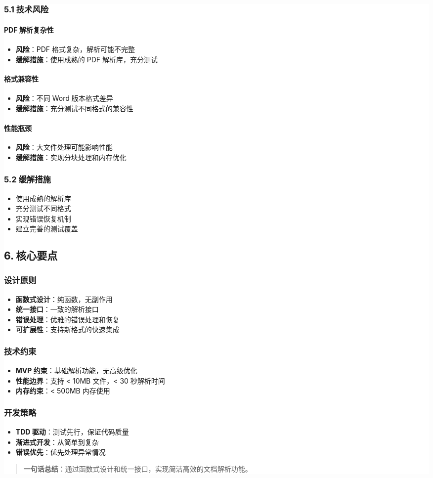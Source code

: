 ### 5.1 技术风险

#### PDF 解析复杂性

- **风险**：PDF 格式复杂，解析可能不完整
- **缓解措施**：使用成熟的 PDF 解析库，充分测试

#### 格式兼容性

- **风险**：不同 Word 版本格式差异
- **缓解措施**：充分测试不同格式的兼容性

#### 性能瓶颈

- **风险**：大文件处理可能影响性能
- **缓解措施**：实现分块处理和内存优化

### 5.2 缓解措施

- 使用成熟的解析库
- 充分测试不同格式
- 实现错误恢复机制
- 建立完善的测试覆盖

## 6. 核心要点

### 设计原则

- **函数式设计**：纯函数，无副作用
- **统一接口**：一致的解析接口
- **错误处理**：优雅的错误处理和恢复
- **可扩展性**：支持新格式的快速集成

### 技术约束

- **MVP 约束**：基础解析功能，无高级优化
- **性能边界**：支持 < 10MB 文件，< 30 秒解析时间
- **内存约束**：< 500MB 内存使用

### 开发策略

- **TDD 驱动**：测试先行，保证代码质量
- **渐进式开发**：从简单到复杂
- **错误优先**：优先处理异常情况

> **一句话总结**：通过函数式设计和统一接口，实现简洁高效的文档解析功能。
